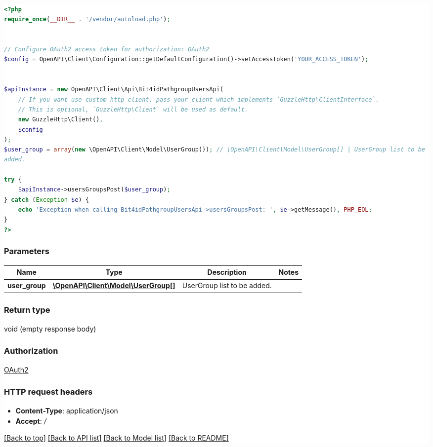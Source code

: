 ```php
<?php
require_once(__DIR__ . '/vendor/autoload.php');


// Configure OAuth2 access token for authorization: OAuth2
$config = OpenAPI\Client\Configuration::getDefaultConfiguration()->setAccessToken('YOUR_ACCESS_TOKEN');


$apiInstance = new OpenAPI\Client\Api\Bit4idPathgroupUsersApi(
    // If you want use custom http client, pass your client which implements `GuzzleHttp\ClientInterface`.
    // This is optional, `GuzzleHttp\Client` will be used as default.
    new GuzzleHttp\Client(),
    $config
);
$user_group = array(new \OpenAPI\Client\Model\UserGroup()); // \OpenAPI\Client\Model\UserGroup[] | UserGroup list to be added.

try {
    $apiInstance->usersGroupsPost($user_group);
} catch (Exception $e) {
    echo 'Exception when calling Bit4idPathgroupUsersApi->usersGroupsPost: ', $e->getMessage(), PHP_EOL;
}
?>
```

### Parameters


Name | Type | Description  | Notes
------------- | ------------- | ------------- | -------------
 **user_group** | [**\OpenAPI\Client\Model\UserGroup[]**](../Model/UserGroup.md)| UserGroup list to be added. |

### Return type

void (empty response body)

### Authorization

[OAuth2](../../README.md#OAuth2)

### HTTP request headers

- **Content-Type**: application/json
- **Accept**: */*

[[Back to top]](#) [[Back to API list]](../../README.md#documentation-for-api-endpoints)
[[Back to Model list]](../../README.md#documentation-for-models)
[[Back to README]](../../README.md)
